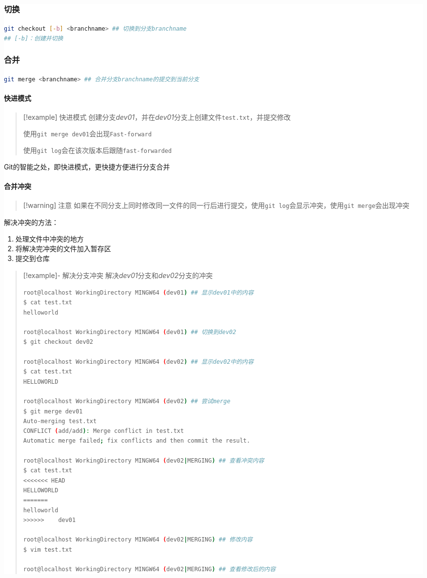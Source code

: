 ### 切换

```bash
git checkout [-b] <branchname> ## 切换到分支branchname
## [-b]：创建并切换
```

### 合并

```bash
git merge <branchname> ## 合并分支branchname的提交到当前分支
```

#### 快进模式

> [!example] 快进模式
> 创建分支*dev01*，并在*dev01*分支上创建文件`test.txt`，并提交修改
> 
> 使用`git merge dev01`会出现`Fast-forward`
> 
> 使用`git log`会在该次版本后跟随`fast-forwarded`

Git的智能之处，即快进模式，更快捷方便进行分支合并

#### 合并冲突

> [!warning] 注意
> 如果在不同分支上同时修改同一文件的同一行后进行提交，使用`git log`会显示冲突，使用`git merge`会出现冲突

解决冲突的方法：

1. 处理文件中冲突的地方
2. 将解决完冲突的文件加入暂存区
3. 提交到仓库

> [!example]- 解决分支冲突
> 解决*dev01*分支和*dev02*分支的冲突
> ```bash title:"Branch Conflict"
> root@localhost WorkingDirectory MINGW64 (dev01) ## 显示dev01中的内容
> $ cat test.txt
> helloworld
> 
> root@localhost WorkingDirectory MINGW64 (dev01) ## 切换到dev02
> $ git checkout dev02
> 
> root@localhost WorkingDirectory MINGW64 (dev02) ## 显示dev02中的内容
> $ cat test.txt
> HELLOWORLD
> 
> root@localhost WorkingDirectory MINGW64 (dev02) ## 尝试merge
> $ git merge dev01
> Auto-merging test.txt
> CONFLICT (add/add): Merge conflict in test.txt
> Automatic merge failed; fix conflicts and then commit the result.
> 
> root@localhost WorkingDirectory MINGW64 (dev02|MERGING) ## 查看冲突内容
> $ cat test.txt
> <<<<<<< HEAD
> HELLOWORLD
> =======
> helloworld
> >>>>>>    dev01
> 
> root@localhost WorkingDirectory MINGW64 (dev02|MERGING) ## 修改内容
> $ vim test.txt
> 
> root@localhost WorkingDirectory MINGW64 (dev02|MERGING) ## 查看修改后的内容